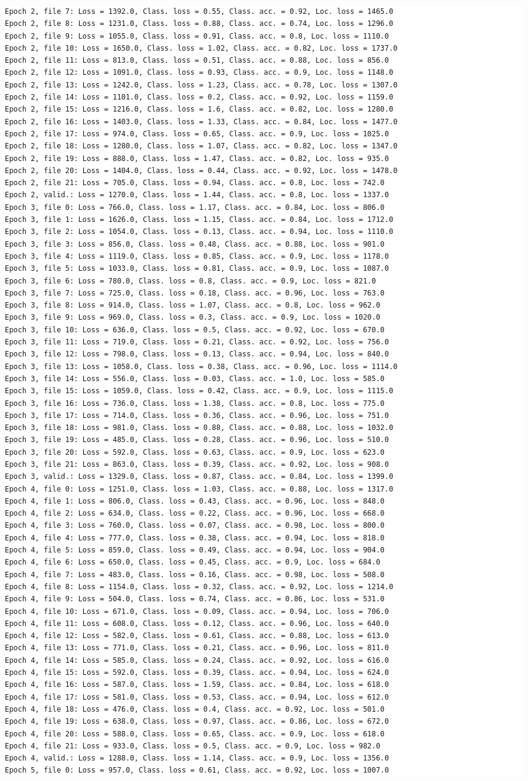     Epoch 2, file 7: Loss = 1392.0, Class. loss = 0.55, Class. acc. = 0.92, Loc. loss = 1465.0
    Epoch 2, file 8: Loss = 1231.0, Class. loss = 0.88, Class. acc. = 0.74, Loc. loss = 1296.0
    Epoch 2, file 9: Loss = 1055.0, Class. loss = 0.91, Class. acc. = 0.8, Loc. loss = 1110.0
    Epoch 2, file 10: Loss = 1650.0, Class. loss = 1.02, Class. acc. = 0.82, Loc. loss = 1737.0
    Epoch 2, file 11: Loss = 813.0, Class. loss = 0.51, Class. acc. = 0.88, Loc. loss = 856.0
    Epoch 2, file 12: Loss = 1091.0, Class. loss = 0.93, Class. acc. = 0.9, Loc. loss = 1148.0
    Epoch 2, file 13: Loss = 1242.0, Class. loss = 1.23, Class. acc. = 0.78, Loc. loss = 1307.0
    Epoch 2, file 14: Loss = 1101.0, Class. loss = 0.2, Class. acc. = 0.92, Loc. loss = 1159.0
    Epoch 2, file 15: Loss = 1216.0, Class. loss = 1.6, Class. acc. = 0.82, Loc. loss = 1280.0
    Epoch 2, file 16: Loss = 1403.0, Class. loss = 1.33, Class. acc. = 0.84, Loc. loss = 1477.0
    Epoch 2, file 17: Loss = 974.0, Class. loss = 0.65, Class. acc. = 0.9, Loc. loss = 1025.0
    Epoch 2, file 18: Loss = 1280.0, Class. loss = 1.07, Class. acc. = 0.82, Loc. loss = 1347.0
    Epoch 2, file 19: Loss = 888.0, Class. loss = 1.47, Class. acc. = 0.82, Loc. loss = 935.0
    Epoch 2, file 20: Loss = 1404.0, Class. loss = 0.44, Class. acc. = 0.92, Loc. loss = 1478.0
    Epoch 2, file 21: Loss = 705.0, Class. loss = 0.94, Class. acc. = 0.8, Loc. loss = 742.0
    Epoch 2, valid.: Loss = 1270.0, Class. loss = 1.44, Class. acc. = 0.8, Loc. loss = 1337.0
    Epoch 3, file 0: Loss = 766.0, Class. loss = 1.17, Class. acc. = 0.84, Loc. loss = 806.0
    Epoch 3, file 1: Loss = 1626.0, Class. loss = 1.15, Class. acc. = 0.84, Loc. loss = 1712.0
    Epoch 3, file 2: Loss = 1054.0, Class. loss = 0.13, Class. acc. = 0.94, Loc. loss = 1110.0
    Epoch 3, file 3: Loss = 856.0, Class. loss = 0.48, Class. acc. = 0.88, Loc. loss = 901.0
    Epoch 3, file 4: Loss = 1119.0, Class. loss = 0.85, Class. acc. = 0.9, Loc. loss = 1178.0
    Epoch 3, file 5: Loss = 1033.0, Class. loss = 0.81, Class. acc. = 0.9, Loc. loss = 1087.0
    Epoch 3, file 6: Loss = 780.0, Class. loss = 0.8, Class. acc. = 0.9, Loc. loss = 821.0
    Epoch 3, file 7: Loss = 725.0, Class. loss = 0.18, Class. acc. = 0.96, Loc. loss = 763.0
    Epoch 3, file 8: Loss = 914.0, Class. loss = 1.07, Class. acc. = 0.8, Loc. loss = 962.0
    Epoch 3, file 9: Loss = 969.0, Class. loss = 0.3, Class. acc. = 0.9, Loc. loss = 1020.0
    Epoch 3, file 10: Loss = 636.0, Class. loss = 0.5, Class. acc. = 0.92, Loc. loss = 670.0
    Epoch 3, file 11: Loss = 719.0, Class. loss = 0.21, Class. acc. = 0.92, Loc. loss = 756.0
    Epoch 3, file 12: Loss = 798.0, Class. loss = 0.13, Class. acc. = 0.94, Loc. loss = 840.0
    Epoch 3, file 13: Loss = 1058.0, Class. loss = 0.38, Class. acc. = 0.96, Loc. loss = 1114.0
    Epoch 3, file 14: Loss = 556.0, Class. loss = 0.03, Class. acc. = 1.0, Loc. loss = 585.0
    Epoch 3, file 15: Loss = 1059.0, Class. loss = 0.42, Class. acc. = 0.9, Loc. loss = 1115.0
    Epoch 3, file 16: Loss = 736.0, Class. loss = 1.38, Class. acc. = 0.8, Loc. loss = 775.0
    Epoch 3, file 17: Loss = 714.0, Class. loss = 0.36, Class. acc. = 0.96, Loc. loss = 751.0
    Epoch 3, file 18: Loss = 981.0, Class. loss = 0.88, Class. acc. = 0.88, Loc. loss = 1032.0
    Epoch 3, file 19: Loss = 485.0, Class. loss = 0.28, Class. acc. = 0.96, Loc. loss = 510.0
    Epoch 3, file 20: Loss = 592.0, Class. loss = 0.63, Class. acc. = 0.9, Loc. loss = 623.0
    Epoch 3, file 21: Loss = 863.0, Class. loss = 0.39, Class. acc. = 0.92, Loc. loss = 908.0
    Epoch 3, valid.: Loss = 1329.0, Class. loss = 0.87, Class. acc. = 0.84, Loc. loss = 1399.0
    Epoch 4, file 0: Loss = 1251.0, Class. loss = 1.03, Class. acc. = 0.88, Loc. loss = 1317.0
    Epoch 4, file 1: Loss = 806.0, Class. loss = 0.43, Class. acc. = 0.96, Loc. loss = 848.0
    Epoch 4, file 2: Loss = 634.0, Class. loss = 0.22, Class. acc. = 0.96, Loc. loss = 668.0
    Epoch 4, file 3: Loss = 760.0, Class. loss = 0.07, Class. acc. = 0.98, Loc. loss = 800.0
    Epoch 4, file 4: Loss = 777.0, Class. loss = 0.38, Class. acc. = 0.94, Loc. loss = 818.0
    Epoch 4, file 5: Loss = 859.0, Class. loss = 0.49, Class. acc. = 0.94, Loc. loss = 904.0
    Epoch 4, file 6: Loss = 650.0, Class. loss = 0.45, Class. acc. = 0.9, Loc. loss = 684.0
    Epoch 4, file 7: Loss = 483.0, Class. loss = 0.16, Class. acc. = 0.98, Loc. loss = 508.0
    Epoch 4, file 8: Loss = 1154.0, Class. loss = 0.32, Class. acc. = 0.92, Loc. loss = 1214.0
    Epoch 4, file 9: Loss = 504.0, Class. loss = 0.74, Class. acc. = 0.86, Loc. loss = 531.0
    Epoch 4, file 10: Loss = 671.0, Class. loss = 0.09, Class. acc. = 0.94, Loc. loss = 706.0
    Epoch 4, file 11: Loss = 608.0, Class. loss = 0.12, Class. acc. = 0.96, Loc. loss = 640.0
    Epoch 4, file 12: Loss = 582.0, Class. loss = 0.61, Class. acc. = 0.88, Loc. loss = 613.0
    Epoch 4, file 13: Loss = 771.0, Class. loss = 0.21, Class. acc. = 0.96, Loc. loss = 811.0
    Epoch 4, file 14: Loss = 585.0, Class. loss = 0.24, Class. acc. = 0.92, Loc. loss = 616.0
    Epoch 4, file 15: Loss = 592.0, Class. loss = 0.39, Class. acc. = 0.94, Loc. loss = 624.0
    Epoch 4, file 16: Loss = 587.0, Class. loss = 1.59, Class. acc. = 0.84, Loc. loss = 618.0
    Epoch 4, file 17: Loss = 581.0, Class. loss = 0.53, Class. acc. = 0.94, Loc. loss = 612.0
    Epoch 4, file 18: Loss = 476.0, Class. loss = 0.4, Class. acc. = 0.92, Loc. loss = 501.0
    Epoch 4, file 19: Loss = 638.0, Class. loss = 0.97, Class. acc. = 0.86, Loc. loss = 672.0
    Epoch 4, file 20: Loss = 588.0, Class. loss = 0.65, Class. acc. = 0.9, Loc. loss = 618.0
    Epoch 4, file 21: Loss = 933.0, Class. loss = 0.5, Class. acc. = 0.9, Loc. loss = 982.0
    Epoch 4, valid.: Loss = 1288.0, Class. loss = 1.14, Class. acc. = 0.9, Loc. loss = 1356.0
    Epoch 5, file 0: Loss = 957.0, Class. loss = 0.61, Class. acc. = 0.92, Loc. loss = 1007.0